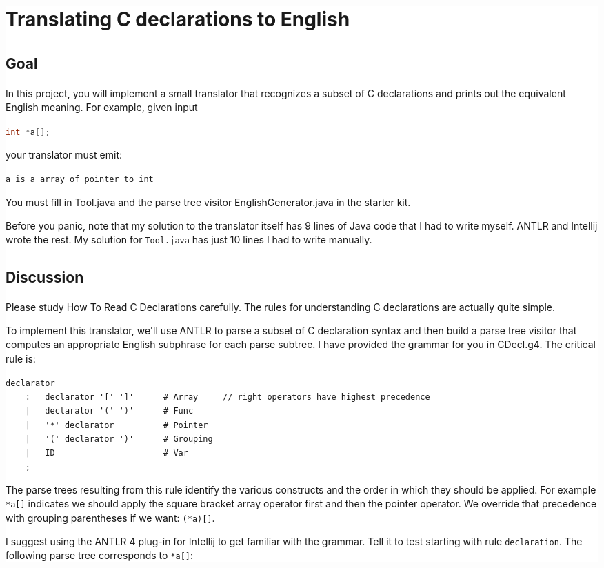 # Translating C declarations to English


## Goal

In this project, you will implement a small translator that recognizes a subset of C declarations and prints out the equivalent English meaning. For example, given input

```C
int *a[];
```

your translator must emit:

```
a is a array of pointer to int
```

You must fill in [Tool.java](https://github.com/USF-CS652-starterkits/parrt-cdecl/blob/master/src/cs652/cdecl/Tool.java) and the parse tree visitor [EnglishGenerator.java](https://github.com/USF-CS652-starterkits/parrt-cdecl/blob/master/src/cs652/cdecl/EnglishGenerator.java) in the starter kit.

Before you panic, note that my solution to the translator itself has 9 lines of Java code that I had to write myself. ANTLR and Intellij wrote the rest.  My solution for `Tool.java` has just 10 lines I had to write manually.

## Discussion

Please study [How To Read C Declarations](http://blog.parr.us/2014/12/29/how-to-read-c-declarations/) carefully. The rules for understanding C declarations are actually quite simple.

To implement this translator, we'll use ANTLR to parse a subset of C declaration syntax and then build a parse tree visitor that computes an appropriate English subphrase for each parse subtree. I have provided the grammar for you in [CDecl.g4](https://github.com/USF-CS652-starterkits/parrt-cdecl/blob/master/grammars/cs652/cdecl/CDecl.g4). The critical rule is:

```
declarator
    :	declarator '[' ']'		# Array		// right operators have highest precedence
    |	declarator '(' ')'		# Func
    |	'*' declarator			# Pointer
    |	'(' declarator ')'		# Grouping
    |	ID						# Var
    ;
```

The parse trees resulting from this rule identify the various constructs and the order in which they should be applied. For example `*a[]` indicates we should apply the square bracket array operator first and then the pointer operator. We override that precedence with grouping parentheses if we want: `(*a)[]`.

I suggest using the ANTLR 4 plug-in for Intellij to get familiar with the grammar. Tell it to test starting with rule `declaration`.  The following parse tree corresponds to `*a[]`:
